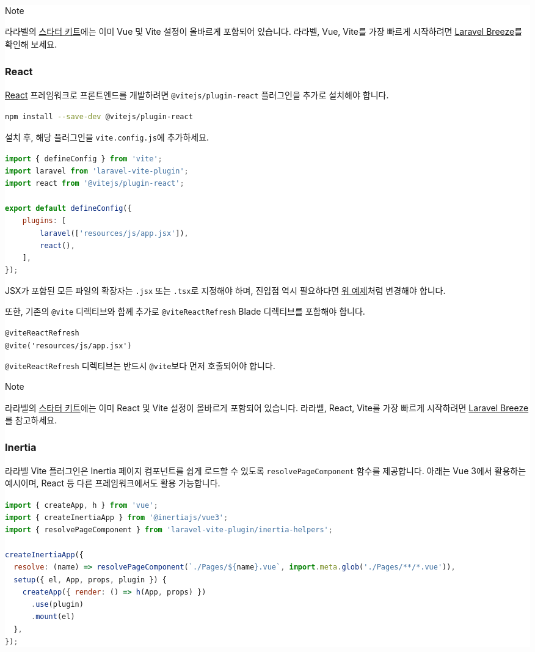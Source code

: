 > [!NOTE]  
> 라라벨의 [스타터 키트](/docs/11.x/starter-kits)에는 이미 Vue 및 Vite 설정이 올바르게 포함되어 있습니다. 라라벨, Vue, Vite를 가장 빠르게 시작하려면 [Laravel Breeze](/docs/11.x/starter-kits#breeze-and-inertia)를 확인해 보세요.

<a name="react"></a>
### React

[React](https://reactjs.org/) 프레임워크로 프론트엔드를 개발하려면 `@vitejs/plugin-react` 플러그인을 추가로 설치해야 합니다.

```sh
npm install --save-dev @vitejs/plugin-react
```

설치 후, 해당 플러그인을 `vite.config.js`에 추가하세요.

```js
import { defineConfig } from 'vite';
import laravel from 'laravel-vite-plugin';
import react from '@vitejs/plugin-react';

export default defineConfig({
    plugins: [
        laravel(['resources/js/app.jsx']),
        react(),
    ],
});
```

JSX가 포함된 모든 파일의 확장자는 `.jsx` 또는 `.tsx`로 지정해야 하며, 진입점 역시 필요하다면 [위 예제](#configuring-vite)처럼 변경해야 합니다.

또한, 기존의 `@vite` 디렉티브와 함께 추가로 `@viteReactRefresh` Blade 디렉티브를 포함해야 합니다.

```blade
@viteReactRefresh
@vite('resources/js/app.jsx')
```

`@viteReactRefresh` 디렉티브는 반드시 `@vite`보다 먼저 호출되어야 합니다.

> [!NOTE]  
> 라라벨의 [스타터 키트](/docs/11.x/starter-kits)에는 이미 React 및 Vite 설정이 올바르게 포함되어 있습니다. 라라벨, React, Vite를 가장 빠르게 시작하려면 [Laravel Breeze](/docs/11.x/starter-kits#breeze-and-inertia)를 참고하세요.

<a name="inertia"></a>
### Inertia

라라벨 Vite 플러그인은 Inertia 페이지 컴포넌트를 쉽게 로드할 수 있도록 `resolvePageComponent` 함수를 제공합니다. 아래는 Vue 3에서 활용하는 예시이며, React 등 다른 프레임워크에서도 활용 가능합니다.

```js
import { createApp, h } from 'vue';
import { createInertiaApp } from '@inertiajs/vue3';
import { resolvePageComponent } from 'laravel-vite-plugin/inertia-helpers';

createInertiaApp({
  resolve: (name) => resolvePageComponent(`./Pages/${name}.vue`, import.meta.glob('./Pages/**/*.vue')),
  setup({ el, App, props, plugin }) {
    createApp({ render: () => h(App, props) })
      .use(plugin)
      .mount(el)
  },
});
```
